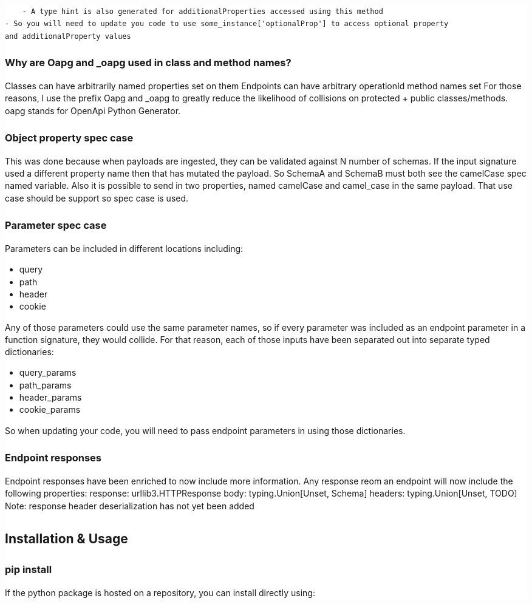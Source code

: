         - A type hint is also generated for additionalProperties accessed using this method
    - So you will need to update you code to use some_instance['optionalProp'] to access optional property
    and additionalProperty values

### Why are Oapg and _oapg used in class and method names?
Classes can have arbitrarily named properties set on them
Endpoints can have arbitrary operationId method names set
For those reasons, I use the prefix Oapg and _oapg to greatly reduce the likelihood of collisions
on protected + public classes/methods.
oapg stands for OpenApi Python Generator.

### Object property spec case
This was done because when payloads are ingested, they can be validated against N number of schemas.
If the input signature used a different property name then that has mutated the payload.
So SchemaA and SchemaB must both see the camelCase spec named variable.
Also it is possible to send in two properties, named camelCase and camel_case in the same payload.
That use case should be support so spec case is used.

### Parameter spec case
Parameters can be included in different locations including:
- query
- path
- header
- cookie

Any of those parameters could use the same parameter names, so if every parameter
was included as an endpoint parameter in a function signature, they would collide.
For that reason, each of those inputs have been separated out into separate typed dictionaries:
- query_params
- path_params
- header_params
- cookie_params

So when updating your code, you will need to pass endpoint parameters in using those
dictionaries.

### Endpoint responses
Endpoint responses have been enriched to now include more information.
Any response reom an endpoint will now include the following properties:
response: urllib3.HTTPResponse
body: typing.Union[Unset, Schema]
headers: typing.Union[Unset, TODO]
Note: response header deserialization has not yet been added


## Installation & Usage
### pip install

If the python package is hosted on a repository, you can install directly using:
